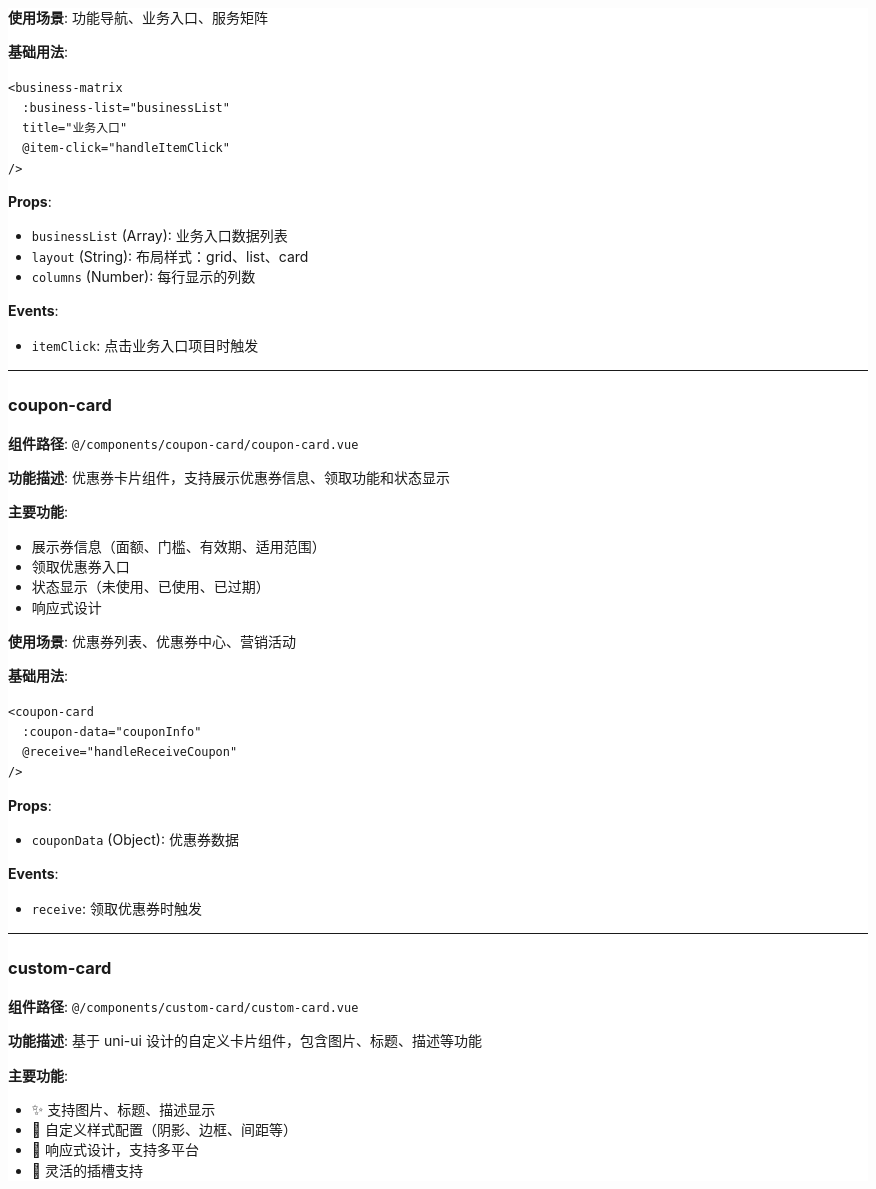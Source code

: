 **使用场景**: 功能导航、业务入口、服务矩阵

**基础用法**:
```vue
<business-matrix
  :business-list="businessList"
  title="业务入口"
  @item-click="handleItemClick"
/>
```

**Props**:
- `businessList` (Array): 业务入口数据列表
- `layout` (String): 布局样式：grid、list、card
- `columns` (Number): 每行显示的列数

**Events**:
- `itemClick`: 点击业务入口项目时触发

---

### coupon-card
**组件路径**: `@/components/coupon-card/coupon-card.vue`

**功能描述**: 优惠券卡片组件，支持展示优惠券信息、领取功能和状态显示

**主要功能**:
- 展示券信息（面额、门槛、有效期、适用范围）
- 领取优惠券入口
- 状态显示（未使用、已使用、已过期）
- 响应式设计

**使用场景**: 优惠券列表、优惠券中心、营销活动

**基础用法**:
```vue
<coupon-card 
  :coupon-data="couponInfo" 
  @receive="handleReceiveCoupon"
/>
```

**Props**:
- `couponData` (Object): 优惠券数据

**Events**:
- `receive`: 领取优惠券时触发

---

### custom-card
**组件路径**: `@/components/custom-card/custom-card.vue`

**功能描述**: 基于 uni-ui 设计的自定义卡片组件，包含图片、标题、描述等功能

**主要功能**:
- ✨ 支持图片、标题、描述显示
- 🎨 自定义样式配置（阴影、边框、间距等）
- 📱 响应式设计，支持多平台
- 🔧 灵活的插槽支持
